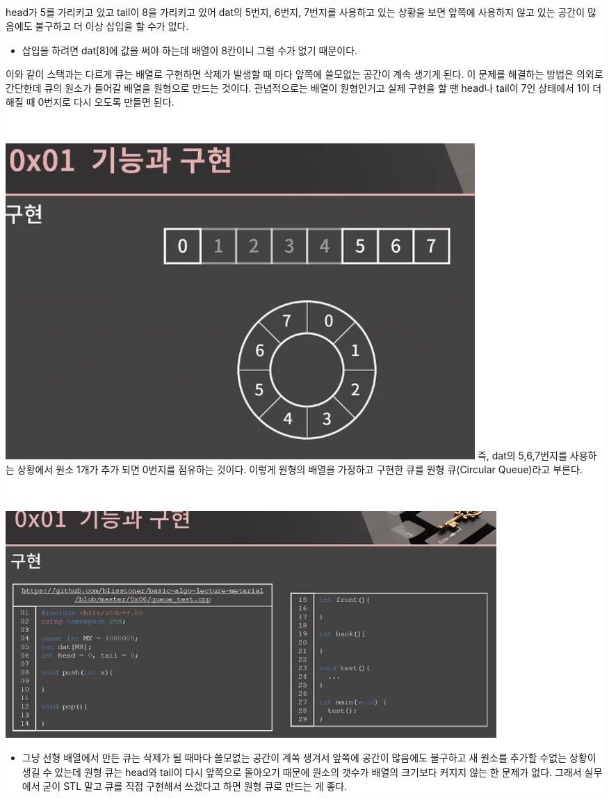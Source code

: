 head가 5를 가리키고 있고 tail이 8을 가리키고 있어 dat의 5번지, 6번지, 7번지를 사용하고 있는 상황을 보면 앞쪽에 사용하지 않고 있는 공간이 많음에도 불구하고 더 이상 삽입을 할 수가 없다.

- 삽입을 하려면 dat[8]에 값을 써야 하는데 배열이 8칸이니 그럴 수가 없기 때문이다.

이와 같이 스택과는 다르게 큐는 배열로 구현하면 삭제가 발생할 때 마다 앞쪽에 쓸모없는 공간이 계속 생기게 된다. 이 문제를 해결하는 방법은 의외로 간단한데 큐의 원소가 들어갈 배열을 원형으로 만드는 것이다. 관념적으로는 배열이 원형인거고 실제 구현을 할 땐 head나 tail이 7인 상태에서 1이 더해질 때 0번지로 다시 오도록 만들면 된다.

</br>

![alt text](image-20.png)
즉, dat의 5,6,7번지를 사용하는 상황에서 원소 1개가 추가 되면 0번지를 점유하는 것이다. 이렇게 원형의 배열을 가정하고 구현한 큐를 원형 큐(Circular Queue)라고 부른다.

</br>

![alt text](image-21.png)
- 그냥 선형 배열에서 만든 큐는 삭제가 될 때마다 쓸모없는 공간이 계쏙 생겨서 앞쪽에 공간이 많음에도 불구하고 새 원소를 추가할 수없는 상황이 생길 수 있는데 원형 큐는 head와 tail이 다시 앞쪽으로 돌아오기 때문에 원소의 갯수가 배열의 크기보다 커지지 않는 한 문제가 없다.  그래서 실무에서 굳이 STL 말고 큐를 직접 구현해서 쓰겠다고 하면 원형 큐로 만드는 게 좋다.

